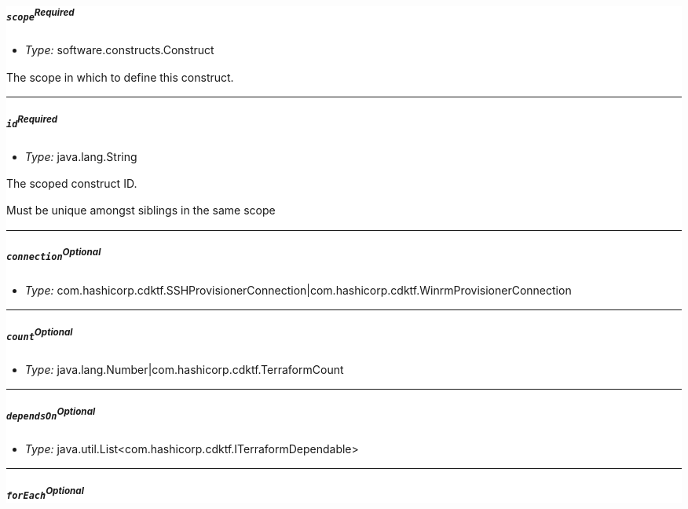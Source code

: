 
##### `scope`<sup>Required</sup> <a name="scope" id="@cdktf/provider-cloudflare.dataCloudflareAccountApiTokenPermissionGroups.DataCloudflareAccountApiTokenPermissionGroups.Initializer.parameter.scope"></a>

- *Type:* software.constructs.Construct

The scope in which to define this construct.

---

##### `id`<sup>Required</sup> <a name="id" id="@cdktf/provider-cloudflare.dataCloudflareAccountApiTokenPermissionGroups.DataCloudflareAccountApiTokenPermissionGroups.Initializer.parameter.id"></a>

- *Type:* java.lang.String

The scoped construct ID.

Must be unique amongst siblings in the same scope

---

##### `connection`<sup>Optional</sup> <a name="connection" id="@cdktf/provider-cloudflare.dataCloudflareAccountApiTokenPermissionGroups.DataCloudflareAccountApiTokenPermissionGroups.Initializer.parameter.connection"></a>

- *Type:* com.hashicorp.cdktf.SSHProvisionerConnection|com.hashicorp.cdktf.WinrmProvisionerConnection

---

##### `count`<sup>Optional</sup> <a name="count" id="@cdktf/provider-cloudflare.dataCloudflareAccountApiTokenPermissionGroups.DataCloudflareAccountApiTokenPermissionGroups.Initializer.parameter.count"></a>

- *Type:* java.lang.Number|com.hashicorp.cdktf.TerraformCount

---

##### `dependsOn`<sup>Optional</sup> <a name="dependsOn" id="@cdktf/provider-cloudflare.dataCloudflareAccountApiTokenPermissionGroups.DataCloudflareAccountApiTokenPermissionGroups.Initializer.parameter.dependsOn"></a>

- *Type:* java.util.List<com.hashicorp.cdktf.ITerraformDependable>

---

##### `forEach`<sup>Optional</sup> <a name="forEach" id="@cdktf/provider-cloudflare.dataCloudflareAccountApiTokenPermissionGroups.DataCloudflareAccountApiTokenPermissionGroups.Initializer.parameter.forEach"></a>
